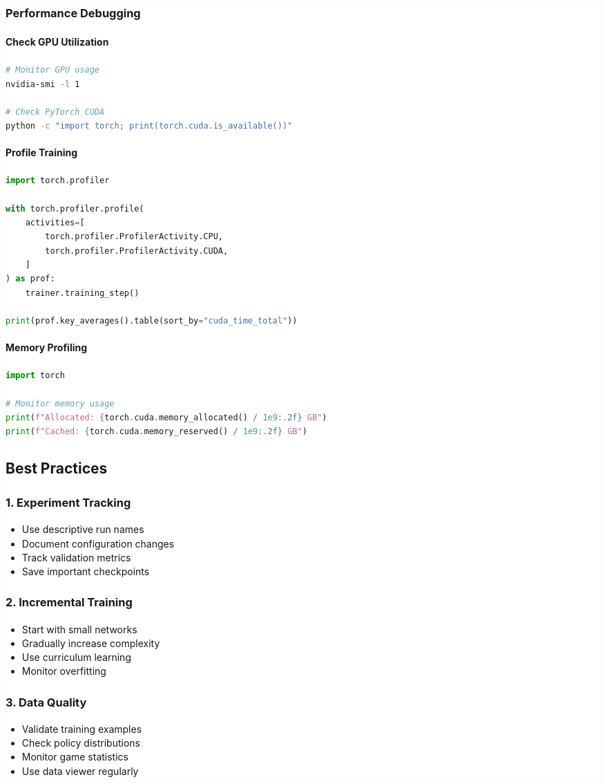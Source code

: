 ### Performance Debugging

#### Check GPU Utilization
```bash
# Monitor GPU usage
nvidia-smi -l 1

# Check PyTorch CUDA
python -c "import torch; print(torch.cuda.is_available())"
```

#### Profile Training
```python
import torch.profiler

with torch.profiler.profile(
    activities=[
        torch.profiler.ProfilerActivity.CPU,
        torch.profiler.ProfilerActivity.CUDA,
    ]
) as prof:
    trainer.training_step()

print(prof.key_averages().table(sort_by="cuda_time_total"))
```

#### Memory Profiling
```python
import torch

# Monitor memory usage
print(f"Allocated: {torch.cuda.memory_allocated() / 1e9:.2f} GB")
print(f"Cached: {torch.cuda.memory_reserved() / 1e9:.2f} GB")
```

## Best Practices

### 1. Experiment Tracking
- Use descriptive run names
- Document configuration changes
- Track validation metrics
- Save important checkpoints

### 2. Incremental Training
- Start with small networks
- Gradually increase complexity
- Use curriculum learning
- Monitor overfitting

### 3. Data Quality
- Validate training examples
- Check policy distributions
- Monitor game statistics
- Use data viewer regularly
